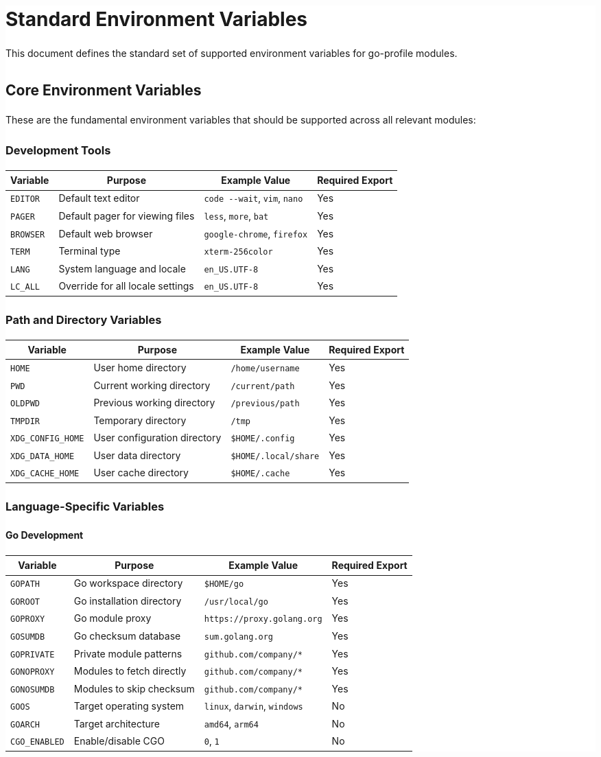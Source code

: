 # Standard Environment Variables

This document defines the standard set of supported environment variables for go-profile modules.

## Core Environment Variables

These are the fundamental environment variables that should be supported across all relevant modules:

### Development Tools

| Variable | Purpose | Example Value | Required Export |
|----------|---------|---------------|----------------|
| `EDITOR` | Default text editor | `code --wait`, `vim`, `nano` | Yes |
| `PAGER` | Default pager for viewing files | `less`, `more`, `bat` | Yes |
| `BROWSER` | Default web browser | `google-chrome`, `firefox` | Yes |
| `TERM` | Terminal type | `xterm-256color` | Yes |
| `LANG` | System language and locale | `en_US.UTF-8` | Yes |
| `LC_ALL` | Override for all locale settings | `en_US.UTF-8` | Yes |

### Path and Directory Variables

| Variable | Purpose | Example Value | Required Export |
|----------|---------|---------------|----------------|
| `HOME` | User home directory | `/home/username` | Yes |
| `PWD` | Current working directory | `/current/path` | Yes |
| `OLDPWD` | Previous working directory | `/previous/path` | Yes |
| `TMPDIR` | Temporary directory | `/tmp` | Yes |
| `XDG_CONFIG_HOME` | User configuration directory | `$HOME/.config` | Yes |
| `XDG_DATA_HOME` | User data directory | `$HOME/.local/share` | Yes |
| `XDG_CACHE_HOME` | User cache directory | `$HOME/.cache` | Yes |

### Language-Specific Variables

#### Go Development
| Variable | Purpose | Example Value | Required Export |
|----------|---------|---------------|----------------|
| `GOPATH` | Go workspace directory | `$HOME/go` | Yes |
| `GOROOT` | Go installation directory | `/usr/local/go` | Yes |
| `GOPROXY` | Go module proxy | `https://proxy.golang.org` | Yes |
| `GOSUMDB` | Go checksum database | `sum.golang.org` | Yes |
| `GOPRIVATE` | Private module patterns | `github.com/company/*` | Yes |
| `GONOPROXY` | Modules to fetch directly | `github.com/company/*` | Yes |
| `GONOSUMDB` | Modules to skip checksum | `github.com/company/*` | Yes |
| `GOOS` | Target operating system | `linux`, `darwin`, `windows` | No |
| `GOARCH` | Target architecture | `amd64`, `arm64` | No |
| `CGO_ENABLED` | Enable/disable CGO | `0`, `1` | No |